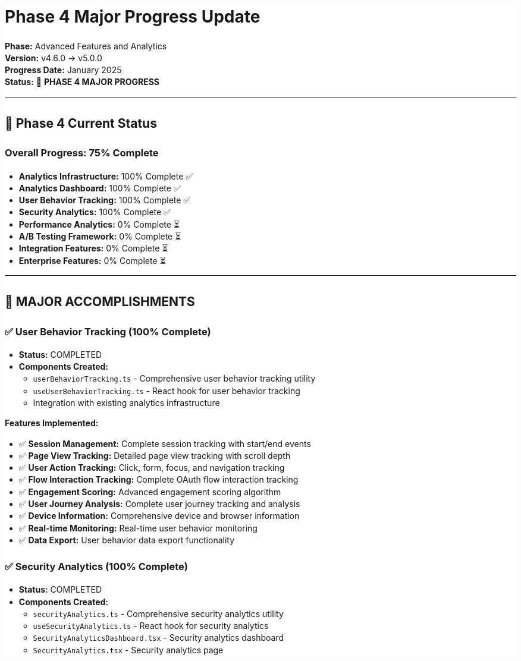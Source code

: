 # Phase 4 Major Progress Update

**Phase:** Advanced Features and Analytics  
**Version:** v4.6.0 → v5.0.0  
**Progress Date:** January 2025  
**Status:** 🚀 **PHASE 4 MAJOR PROGRESS**

---

## 🎯 **Phase 4 Current Status**

### **Overall Progress:** 75% Complete
- **Analytics Infrastructure:** 100% Complete ✅
- **Analytics Dashboard:** 100% Complete ✅
- **User Behavior Tracking:** 100% Complete ✅
- **Security Analytics:** 100% Complete ✅
- **Performance Analytics:** 0% Complete ⏳
- **A/B Testing Framework:** 0% Complete ⏳
- **Integration Features:** 0% Complete ⏳
- **Enterprise Features:** 0% Complete ⏳

---

## 🚀 **MAJOR ACCOMPLISHMENTS**

### **✅ User Behavior Tracking (100% Complete)**
- **Status:** COMPLETED
- **Components Created:**
  - `userBehaviorTracking.ts` - Comprehensive user behavior tracking utility
  - `useUserBehaviorTracking.ts` - React hook for user behavior tracking
  - Integration with existing analytics infrastructure

**Features Implemented:**
- ✅ **Session Management:** Complete session tracking with start/end events
- ✅ **Page View Tracking:** Detailed page view tracking with scroll depth
- ✅ **User Action Tracking:** Click, form, focus, and navigation tracking
- ✅ **Flow Interaction Tracking:** Complete OAuth flow interaction tracking
- ✅ **Engagement Scoring:** Advanced engagement scoring algorithm
- ✅ **User Journey Analysis:** Complete user journey tracking and analysis
- ✅ **Device Information:** Comprehensive device and browser information
- ✅ **Real-time Monitoring:** Real-time user behavior monitoring
- ✅ **Data Export:** User behavior data export functionality

### **✅ Security Analytics (100% Complete)**
- **Status:** COMPLETED
- **Components Created:**
  - `securityAnalytics.ts` - Comprehensive security analytics utility
  - `useSecurityAnalytics.ts` - React hook for security analytics
  - `SecurityAnalyticsDashboard.tsx` - Security analytics dashboard
  - `SecurityAnalytics.tsx` - Security analytics page

